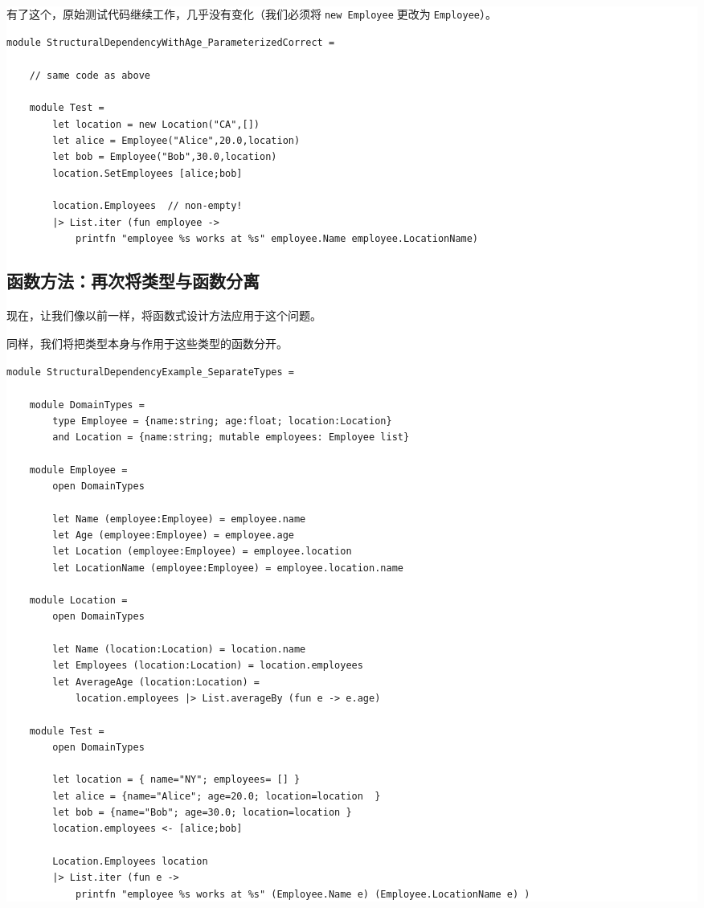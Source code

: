 有了这个，原始测试代码继续工作，几乎没有变化（我们必须将 `new Employee` 更改为 `Employee`）。

```F#
module StructuralDependencyWithAge_ParameterizedCorrect =

    // same code as above

    module Test =
        let location = new Location("CA",[])
        let alice = Employee("Alice",20.0,location)
        let bob = Employee("Bob",30.0,location)
        location.SetEmployees [alice;bob]

        location.Employees  // non-empty!
        |> List.iter (fun employee ->
            printfn "employee %s works at %s" employee.Name employee.LocationName)
```

## 函数方法：再次将类型与函数分离

现在，让我们像以前一样，将函数式设计方法应用于这个问题。

同样，我们将把类型本身与作用于这些类型的函数分开。

```F#
module StructuralDependencyExample_SeparateTypes =

    module DomainTypes =
        type Employee = {name:string; age:float; location:Location}
        and Location = {name:string; mutable employees: Employee list}

    module Employee =
        open DomainTypes

        let Name (employee:Employee) = employee.name
        let Age (employee:Employee) = employee.age
        let Location (employee:Employee) = employee.location
        let LocationName (employee:Employee) = employee.location.name

    module Location =
        open DomainTypes

        let Name (location:Location) = location.name
        let Employees (location:Location) = location.employees
        let AverageAge (location:Location) =
            location.employees |> List.averageBy (fun e -> e.age)

    module Test =
        open DomainTypes

        let location = { name="NY"; employees= [] }
        let alice = {name="Alice"; age=20.0; location=location  }
        let bob = {name="Bob"; age=30.0; location=location }
        location.employees <- [alice;bob]

        Location.Employees location
        |> List.iter (fun e ->
            printfn "employee %s works at %s" (Employee.Name e) (Employee.LocationName e) )
```
